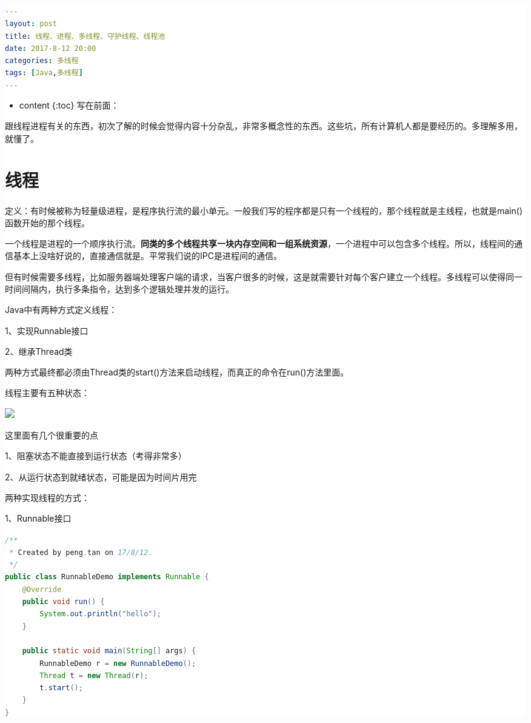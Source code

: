 ```yaml
---
layout: post
title: 线程、进程、多线程、守护线程、线程池
date: 2017-8-12 20:00
categories: 多线程
tags: [Java,多线程]
---
```


* content
{:toc} 
写在前面：

跟线程进程有关的东西，初次了解的时候会觉得内容十分杂乱，非常多概念性的东西。这些坑，所有计算机人都是要经历的。多理解多用，就懂了。

# 线程

定义：有时候被称为轻量级进程，是程序执行流的最小单元。一般我们写的程序都是只有一个线程的，那个线程就是主线程，也就是main()函数开始的那个线程。

一个线程是进程的一个顺序执行流。**同类的多个线程共享一块内存空间和一组系统资源**，一个进程中可以包含多个线程。所以，线程间的通信基本上没啥好说的，直接通信就是。平常我们说的IPC是进程间的通信。

但有时候需要多线程，比如服务器端处理客户端的请求，当客户很多的时候，这是就需要针对每个客户建立一个线程。多线程可以使得同一时间间隔内，执行多条指令，达到多个逻辑处理并发的运行。

Java中有两种方式定义线程：

1、实现Runnable接口

2、继承Thread类

两种方式最终都必须由Thread类的start()方法来启动线程，而真正的命令在run()方法里面。

线程主要有五种状态：

![](http://pdf7.tarena.com.cn/tts8_source/ttsPage/JAVA/JSD_N_V06/JAVASE02/DAY04/SUPERDOC/01/index.files/image001.png)

这里面有几个很重要的点

1、阻塞状态不能直接到运行状态（考得非常多）

2、从运行状态到就绪状态，可能是因为时间片用完

两种实现线程的方式：

1、Runnable接口

```java
/**
 * Created by peng.tan on 17/8/12.
 */
public class RunnableDemo implements Runnable {
    @Override
    public void run() {
        System.out.println("hello");
    }

    public static void main(String[] args) {
        RunnableDemo r = new RunnableDemo();
        Thread t = new Thread(r);
        t.start();
    }
}
```
